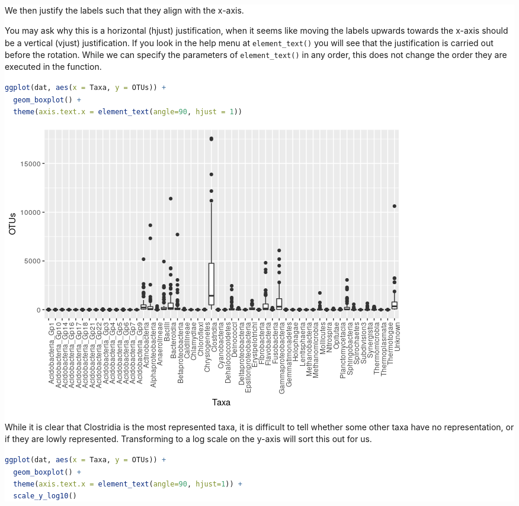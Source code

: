We then justify the labels such that they align with the x-axis. 

You may ask why this is a horizontal (hjust) justification, when it seems like moving the labels upwards towards the x-axis should be a vertical (vjust) justification. If you look in the help menu at `element_text()` you will see that the justification is carried out before the rotation. While we can specify the parameters of `element_text()` in any order, this does not change the order they are executed in the function.     


```r
ggplot(dat, aes(x = Taxa, y = OTUs)) +
  geom_boxplot() +
  theme(axis.text.x = element_text(angle=90, hjust = 1))
```

![](Lesson_3_files/figure-html/unnamed-chunk-43-1.png)
</br> 

While it is clear that Clostridia is the most represented taxa, it is difficult to tell whether some other taxa have no representation, or if they are lowly represented. Transforming to a log scale on the y-axis will sort this out for us.


```r
ggplot(dat, aes(x = Taxa, y = OTUs)) +
  geom_boxplot() +
  theme(axis.text.x = element_text(angle=90, hjust=1)) +
  scale_y_log10()
```
